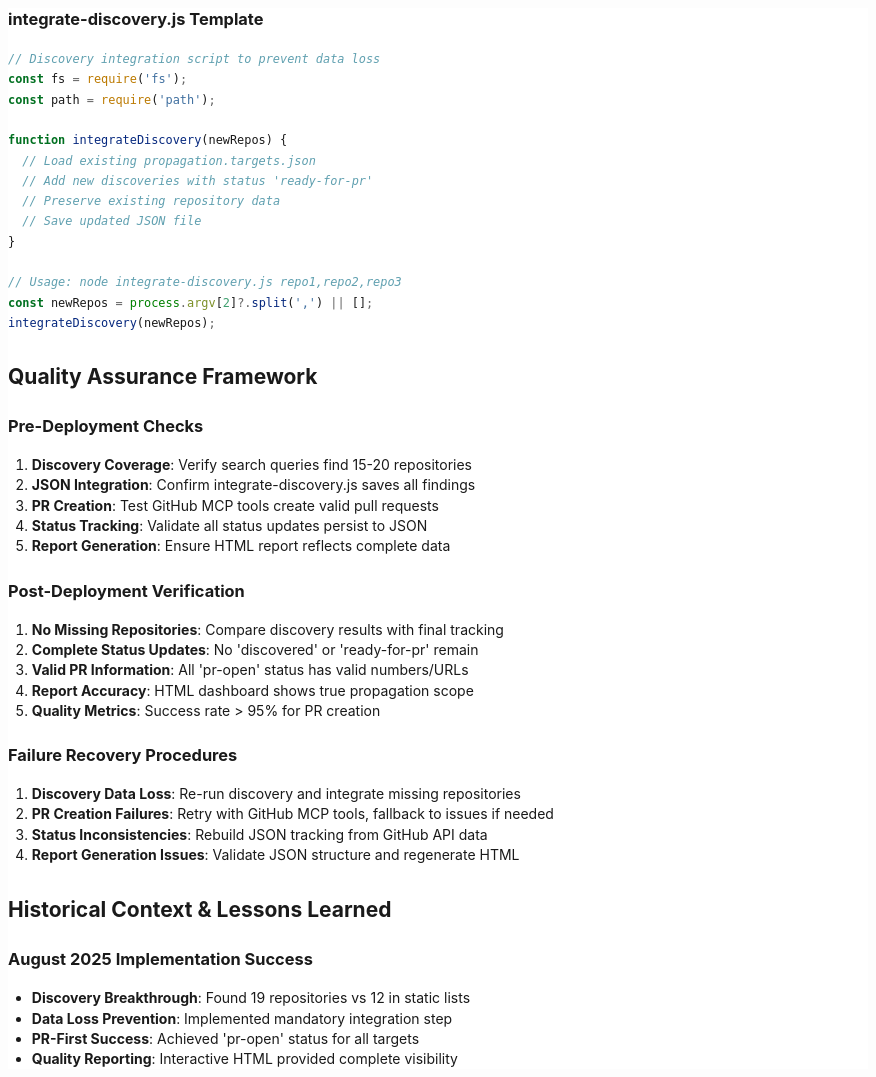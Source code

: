 
### integrate-discovery.js Template  
```javascript
// Discovery integration script to prevent data loss
const fs = require('fs');
const path = require('path');

function integrateDiscovery(newRepos) {
  // Load existing propagation.targets.json
  // Add new discoveries with status 'ready-for-pr'
  // Preserve existing repository data
  // Save updated JSON file
}

// Usage: node integrate-discovery.js repo1,repo2,repo3
const newRepos = process.argv[2]?.split(',') || [];
integrateDiscovery(newRepos);
```

## Quality Assurance Framework

### Pre-Deployment Checks
1. **Discovery Coverage**: Verify search queries find 15-20 repositories
2. **JSON Integration**: Confirm integrate-discovery.js saves all findings
3. **PR Creation**: Test GitHub MCP tools create valid pull requests
4. **Status Tracking**: Validate all status updates persist to JSON
5. **Report Generation**: Ensure HTML report reflects complete data

### Post-Deployment Verification
1. **No Missing Repositories**: Compare discovery results with final tracking
2. **Complete Status Updates**: No 'discovered' or 'ready-for-pr' remain
3. **Valid PR Information**: All 'pr-open' status has valid numbers/URLs
4. **Report Accuracy**: HTML dashboard shows true propagation scope
5. **Quality Metrics**: Success rate > 95% for PR creation

### Failure Recovery Procedures
1. **Discovery Data Loss**: Re-run discovery and integrate missing repositories
2. **PR Creation Failures**: Retry with GitHub MCP tools, fallback to issues if needed
3. **Status Inconsistencies**: Rebuild JSON tracking from GitHub API data
4. **Report Generation Issues**: Validate JSON structure and regenerate HTML

## Historical Context & Lessons Learned

### August 2025 Implementation Success
- **Discovery Breakthrough**: Found 19 repositories vs 12 in static lists
- **Data Loss Prevention**: Implemented mandatory integration step
- **PR-First Success**: Achieved 'pr-open' status for all targets
- **Quality Reporting**: Interactive HTML provided complete visibility
